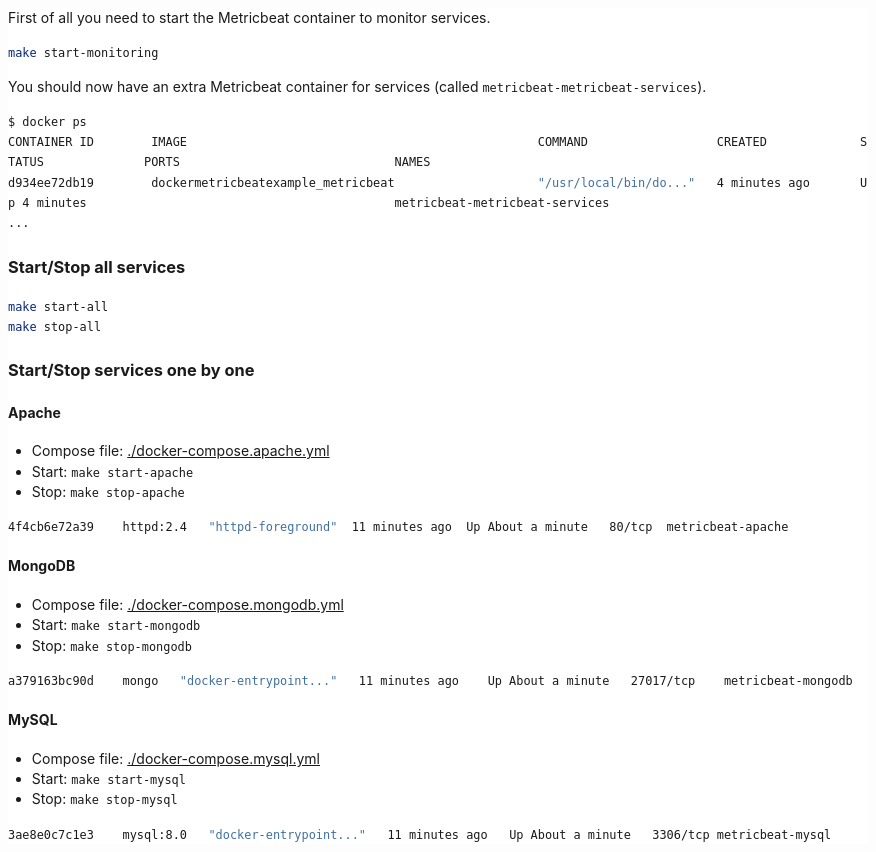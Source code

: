 First of all you need to start the Metricbeat container to monitor services.

```bash
make start-monitoring
```

You should now have an extra Metricbeat container for services (called `metricbeat-metricbeat-services`).

```bash
$ docker ps
CONTAINER ID        IMAGE                                                 COMMAND                  CREATED             STATUS              PORTS                              NAMES
d934ee72db19        dockermetricbeatexample_metricbeat                    "/usr/local/bin/do..."   4 minutes ago       Up 4 minutes                                           metricbeat-metricbeat-services
...
```

### Start/Stop all services

```bash
make start-all
make stop-all
```

### Start/Stop services one by one

#### Apache

- Compose file: [./docker-compose.apache.yml](./docker-compose.apache.yml)
- Start: `make start-apache`
- Stop: `make stop-apache`

```bash
4f4cb6e72a39    httpd:2.4   "httpd-foreground"  11 minutes ago  Up About a minute   80/tcp  metricbeat-apache
```

#### MongoDB

- Compose file: [./docker-compose.mongodb.yml](./docker-compose.mongodb.yml)
- Start: `make start-mongodb`
- Stop: `make stop-mongodb`

```bash
a379163bc90d    mongo   "docker-entrypoint..."   11 minutes ago    Up About a minute   27017/tcp    metricbeat-mongodb
```

#### MySQL

- Compose file: [./docker-compose.mysql.yml](./docker-compose.mysql.yml)
- Start: `make start-mysql`
- Stop: `make stop-mysql`

```bash
3ae8e0c7c1e3    mysql:8.0   "docker-entrypoint..."   11 minutes ago   Up About a minute   3306/tcp metricbeat-mysql
```
